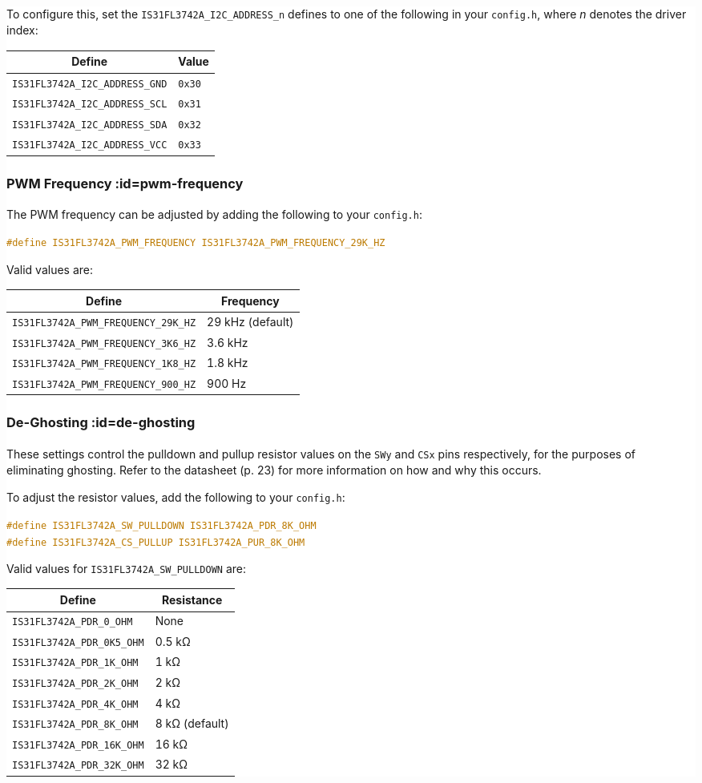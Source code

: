 To configure this, set the `IS31FL3742A_I2C_ADDRESS_n` defines to one of the following in your `config.h`, where *n* denotes the driver index:

|Define                       |Value |
|-----------------------------|------|
|`IS31FL3742A_I2C_ADDRESS_GND`|`0x30`|
|`IS31FL3742A_I2C_ADDRESS_SCL`|`0x31`|
|`IS31FL3742A_I2C_ADDRESS_SDA`|`0x32`|
|`IS31FL3742A_I2C_ADDRESS_VCC`|`0x33`|

### PWM Frequency :id=pwm-frequency

The PWM frequency can be adjusted by adding the following to your `config.h`:

```c
#define IS31FL3742A_PWM_FREQUENCY IS31FL3742A_PWM_FREQUENCY_29K_HZ
```

Valid values are:

|Define                            |Frequency       |
|----------------------------------|----------------|
|`IS31FL3742A_PWM_FREQUENCY_29K_HZ`|29 kHz (default)|
|`IS31FL3742A_PWM_FREQUENCY_3K6_HZ`|3.6 kHz         |
|`IS31FL3742A_PWM_FREQUENCY_1K8_HZ`|1.8 kHz         |
|`IS31FL3742A_PWM_FREQUENCY_900_HZ`|900 Hz          |

### De-Ghosting :id=de-ghosting

These settings control the pulldown and pullup resistor values on the `SWy` and `CSx` pins respectively, for the purposes of eliminating ghosting. Refer to the datasheet (p. 23) for more information on how and why this occurs.

To adjust the resistor values, add the following to your `config.h`:

```c
#define IS31FL3742A_SW_PULLDOWN IS31FL3742A_PDR_8K_OHM
#define IS31FL3742A_CS_PULLUP IS31FL3742A_PUR_8K_OHM
```

Valid values for `IS31FL3742A_SW_PULLDOWN` are:

|Define                   |Resistance    |
|-------------------------|--------------|
|`IS31FL3742A_PDR_0_OHM`  |None          |
|`IS31FL3742A_PDR_0K5_OHM`|0.5 kΩ        |
|`IS31FL3742A_PDR_1K_OHM` |1 kΩ          |
|`IS31FL3742A_PDR_2K_OHM` |2 kΩ          |
|`IS31FL3742A_PDR_4K_OHM` |4 kΩ          |
|`IS31FL3742A_PDR_8K_OHM` |8 kΩ (default)|
|`IS31FL3742A_PDR_16K_OHM`|16 kΩ         |
|`IS31FL3742A_PDR_32K_OHM`|32 kΩ         |
